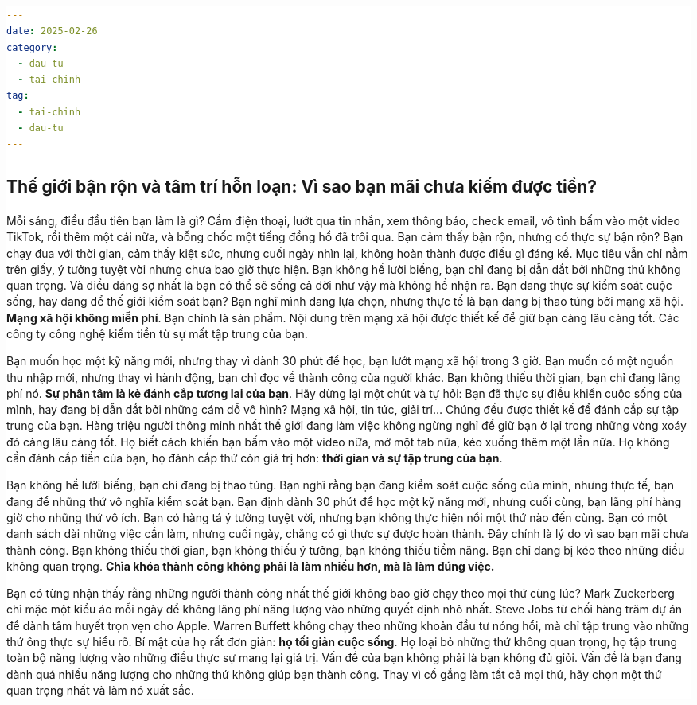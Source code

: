 ```yaml
---
date: 2025-02-26
category:
  - dau-tu
  - tai-chinh
tag:
  - tai-chinh
  - dau-tu
---
```


## **Thế giới bận rộn và tâm trí hỗn loạn: Vì sao bạn mãi chưa kiếm được tiền?**

Mỗi sáng, điều đầu tiên bạn làm là gì? Cầm điện thoại, lướt qua tin nhắn, xem thông báo, check email, vô tình bấm vào một video TikTok, rồi thêm một cái nữa, và bỗng chốc một tiếng đồng hồ đã trôi qua. Bạn cảm thấy bận rộn, nhưng có thực sự bận rộn? Bạn chạy đua với thời gian, cảm thấy kiệt sức, nhưng cuối ngày nhìn lại, không hoàn thành được điều gì đáng kể. Mục tiêu vẫn chỉ nằm trên giấy, ý tưởng tuyệt vời nhưng chưa bao giờ thực hiện. Bạn không hề lười biếng, bạn chỉ đang bị dẫn dắt bởi những thứ không quan trọng. Và điều đáng sợ nhất là bạn có thể sẽ sống cả đời như vậy mà không hề nhận ra. Bạn đang thực sự kiểm soát cuộc sống, hay đang để thế giới kiểm soát bạn? Bạn nghĩ mình đang lựa chọn, nhưng thực tế là bạn đang bị thao túng bởi mạng xã hội. **Mạng xã hội không miễn phí**. Bạn chính là sản phẩm. Nội dung trên mạng xã hội được thiết kế để giữ bạn càng lâu càng tốt. Các công ty công nghệ kiếm tiền từ sự mất tập trung của bạn.

Bạn muốn học một kỹ năng mới, nhưng thay vì dành 30 phút để học, bạn lướt mạng xã hội trong 3 giờ. Bạn muốn có một nguồn thu nhập mới, nhưng thay vì hành động, bạn chỉ đọc về thành công của người khác. Bạn không thiếu thời gian, bạn chỉ đang lãng phí nó. **Sự phân tâm là kẻ đánh cắp tương lai của bạn**. Hãy dừng lại một chút và tự hỏi: Bạn đã thực sự điều khiển cuộc sống của mình, hay đang bị dẫn dắt bởi những cám dỗ vô hình? Mạng xã hội, tin tức, giải trí… Chúng đều được thiết kế để đánh cắp sự tập trung của bạn. Hàng triệu người thông minh nhất thế giới đang làm việc không ngừng nghỉ để giữ bạn ở lại trong những vòng xoáy đó càng lâu càng tốt. Họ biết cách khiến bạn bấm vào một video nữa, mở một tab nữa, kéo xuống thêm một lần nữa. Họ không cần đánh cắp tiền của bạn, họ đánh cắp thứ còn giá trị hơn: **thời gian và sự tập trung của bạn**.

Bạn không hề lười biếng, bạn chỉ đang bị thao túng. Bạn nghĩ rằng bạn đang kiểm soát cuộc sống của mình, nhưng thực tế, bạn đang để những thứ vô nghĩa kiểm soát bạn. Bạn định dành 30 phút để học một kỹ năng mới, nhưng cuối cùng, bạn lãng phí hàng giờ cho những thứ vô ích. Bạn có hàng tá ý tưởng tuyệt vời, nhưng bạn không thực hiện nổi một thứ nào đến cùng. Bạn có một danh sách dài những việc cần làm, nhưng cuối ngày, chẳng có gì thực sự được hoàn thành. Đây chính là lý do vì sao bạn mãi chưa thành công. Bạn không thiếu thời gian, bạn không thiếu ý tưởng, bạn không thiếu tiềm năng. Bạn chỉ đang bị kéo theo những điều không quan trọng. **Chìa khóa thành công không phải là làm nhiều hơn, mà là làm đúng việc.**

Bạn có từng nhận thấy rằng những người thành công nhất thế giới không bao giờ chạy theo mọi thứ cùng lúc? Mark Zuckerberg chỉ mặc một kiểu áo mỗi ngày để không lãng phí năng lượng vào những quyết định nhỏ nhất. Steve Jobs từ chối hàng trăm dự án để dành tâm huyết trọn vẹn cho Apple. Warren Buffett không chạy theo những khoản đầu tư nóng hổi, mà chỉ tập trung vào những thứ ông thực sự hiểu rõ. Bí mật của họ rất đơn giản: **họ tối giản cuộc sống**. Họ loại bỏ những thứ không quan trọng, họ tập trung toàn bộ năng lượng vào những điều thực sự mang lại giá trị. Vấn đề của bạn không phải là bạn không đủ giỏi. Vấn đề là bạn đang dành quá nhiều năng lượng cho những thứ không giúp bạn thành công. Thay vì cố gắng làm tất cả mọi thứ, hãy chọn một thứ quan trọng nhất và làm nó xuất sắc.
